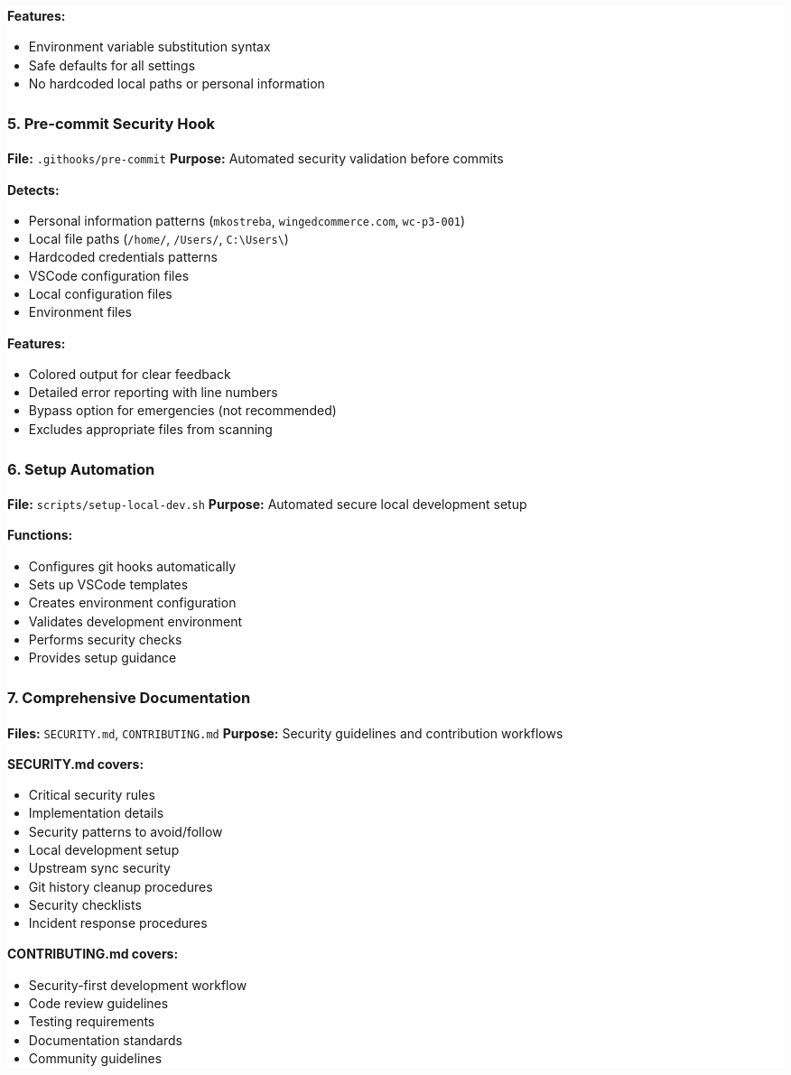 **Features:**
- Environment variable substitution syntax
- Safe defaults for all settings
- No hardcoded local paths or personal information

### 5. Pre-commit Security Hook
**File:** `.githooks/pre-commit`
**Purpose:** Automated security validation before commits

**Detects:**
- Personal information patterns (`mkostreba`, `wingedcommerce.com`, `wc-p3-001`)
- Local file paths (`/home/`, `/Users/`, `C:\Users\`)
- Hardcoded credentials patterns
- VSCode configuration files
- Local configuration files
- Environment files

**Features:**
- Colored output for clear feedback
- Detailed error reporting with line numbers
- Bypass option for emergencies (not recommended)
- Excludes appropriate files from scanning

### 6. Setup Automation
**File:** `scripts/setup-local-dev.sh`
**Purpose:** Automated secure local development setup

**Functions:**
- Configures git hooks automatically
- Sets up VSCode templates
- Creates environment configuration
- Validates development environment
- Performs security checks
- Provides setup guidance

### 7. Comprehensive Documentation
**Files:** `SECURITY.md`, `CONTRIBUTING.md`
**Purpose:** Security guidelines and contribution workflows

**SECURITY.md covers:**
- Critical security rules
- Implementation details
- Security patterns to avoid/follow
- Local development setup
- Upstream sync security
- Git history cleanup procedures
- Security checklists
- Incident response procedures

**CONTRIBUTING.md covers:**
- Security-first development workflow
- Code review guidelines
- Testing requirements
- Documentation standards
- Community guidelines
